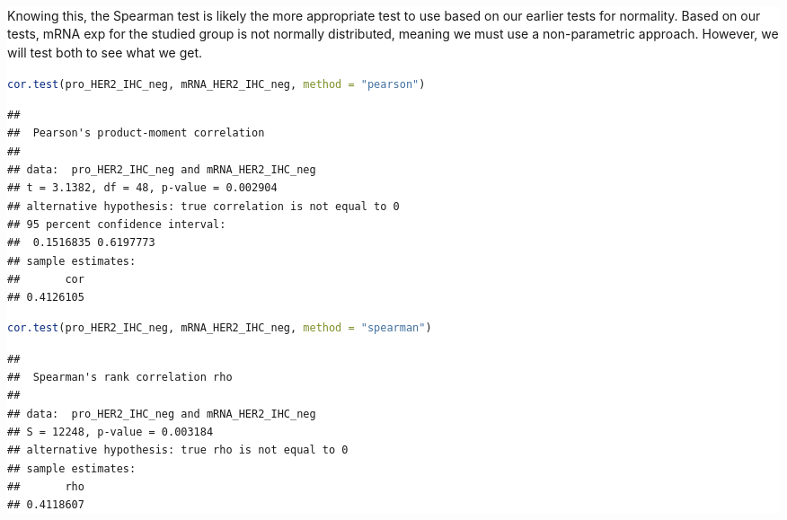 Knowing this, the Spearman test is likely the more appropriate test to
use based on our earlier tests for normality. Based on our tests, mRNA
exp for the studied group is not normally distributed, meaning we must
use a non-parametric approach. However, we will test both to see what we
get.

``` r
cor.test(pro_HER2_IHC_neg, mRNA_HER2_IHC_neg, method = "pearson")
```

    ## 
    ##  Pearson's product-moment correlation
    ## 
    ## data:  pro_HER2_IHC_neg and mRNA_HER2_IHC_neg
    ## t = 3.1382, df = 48, p-value = 0.002904
    ## alternative hypothesis: true correlation is not equal to 0
    ## 95 percent confidence interval:
    ##  0.1516835 0.6197773
    ## sample estimates:
    ##       cor 
    ## 0.4126105

``` r
cor.test(pro_HER2_IHC_neg, mRNA_HER2_IHC_neg, method = "spearman")
```

    ## 
    ##  Spearman's rank correlation rho
    ## 
    ## data:  pro_HER2_IHC_neg and mRNA_HER2_IHC_neg
    ## S = 12248, p-value = 0.003184
    ## alternative hypothesis: true rho is not equal to 0
    ## sample estimates:
    ##       rho 
    ## 0.4118607

